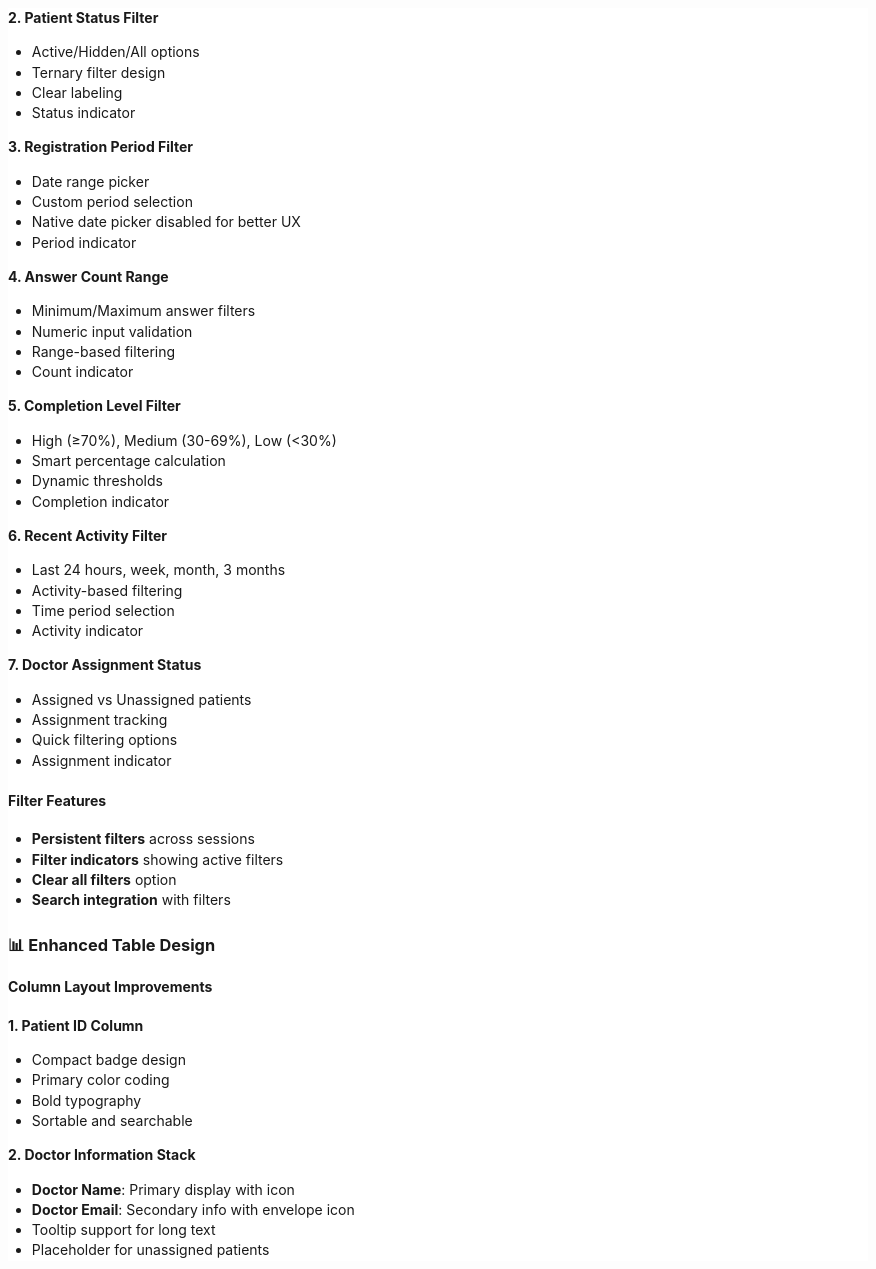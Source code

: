 **2. Patient Status Filter**
- Active/Hidden/All options
- Ternary filter design
- Clear labeling
- Status indicator

**3. Registration Period Filter**
- Date range picker
- Custom period selection
- Native date picker disabled for better UX
- Period indicator

**4. Answer Count Range**
- Minimum/Maximum answer filters
- Numeric input validation
- Range-based filtering
- Count indicator

**5. Completion Level Filter**
- High (≥70%), Medium (30-69%), Low (<30%)
- Smart percentage calculation
- Dynamic thresholds
- Completion indicator

**6. Recent Activity Filter**
- Last 24 hours, week, month, 3 months
- Activity-based filtering
- Time period selection
- Activity indicator

**7. Doctor Assignment Status**
- Assigned vs Unassigned patients
- Assignment tracking
- Quick filtering options
- Assignment indicator

#### Filter Features
- **Persistent filters** across sessions
- **Filter indicators** showing active filters
- **Clear all filters** option
- **Search integration** with filters

### 📊 Enhanced Table Design

#### Column Layout Improvements

**1. Patient ID Column**
- Compact badge design
- Primary color coding
- Bold typography
- Sortable and searchable

**2. Doctor Information Stack**
- **Doctor Name**: Primary display with icon
- **Doctor Email**: Secondary info with envelope icon
- Tooltip support for long text
- Placeholder for unassigned patients
